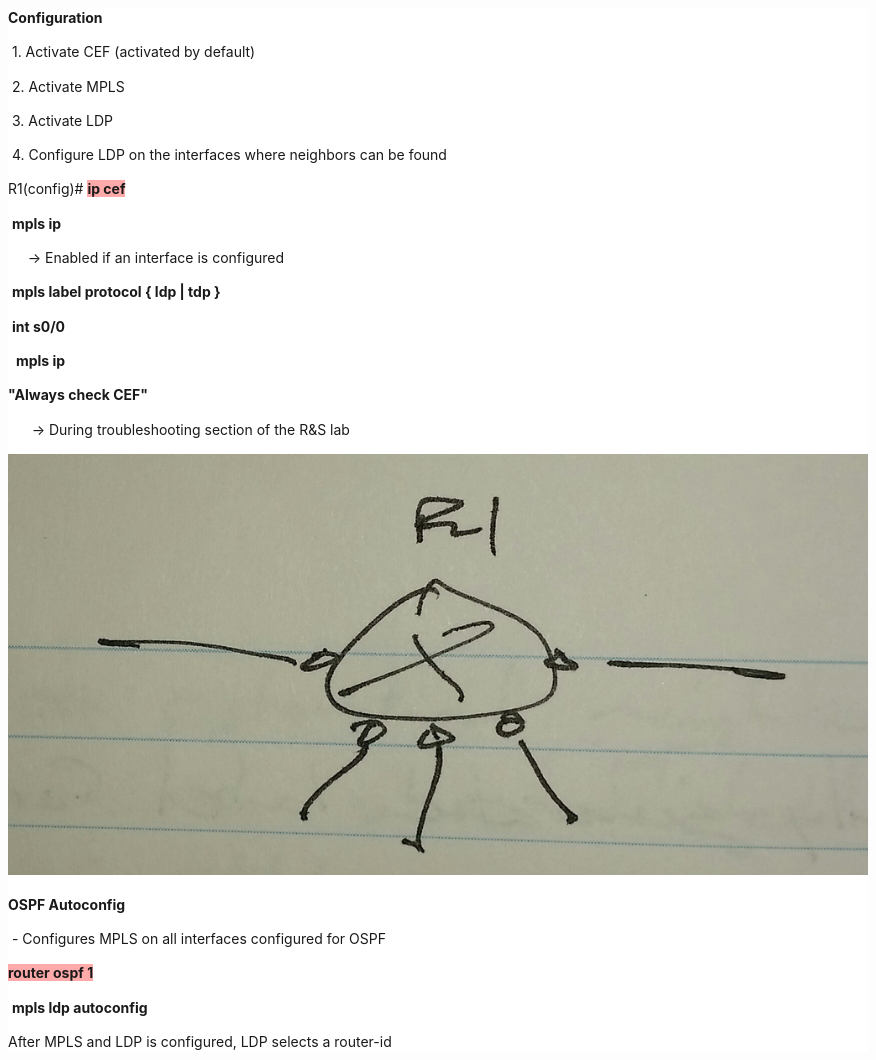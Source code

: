 **Configuration**

 1. Activate CEF (activated by default)

 2. Activate MPLS

 3. Activate LDP

 4. Configure LDP on the interfaces where neighbors can be found

R1(config)# <span style="background-color: #ffaaaa">**ip cef**</span>

 **mpls ip**

     -> Enabled if an interface is configured

 **mpls label protocol { ldp | tdp }**

 **int s0/0**

  **mpls ip**

**"Always check CEF"**

      -> During troubleshooting section of the R&S lab

![20141003_113129-1.jpeg](image/20141003_113129-1.jpeg)

**OSPF Autoconfig**

 - Configures MPLS on all interfaces configured for OSPF

<span style="background-color: #ffaaaa">**router ospf 1**</span>

 **mpls ldp autoconfig**

After MPLS and LDP is configured, LDP selects a router-id
